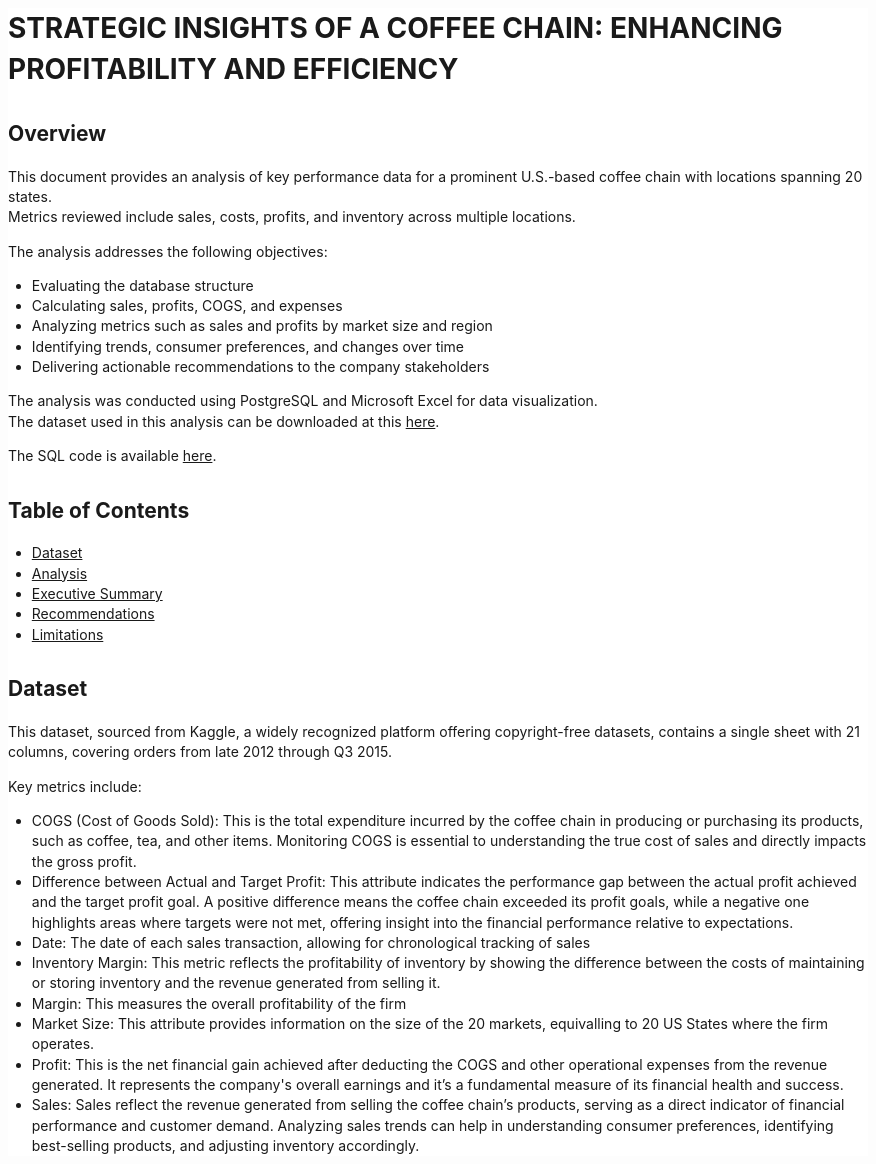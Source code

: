 # STRATEGIC INSIGHTS OF A COFFEE CHAIN: ENHANCING PROFITABILITY AND EFFICIENCY

## Overview

This document provides an analysis of key performance data for a prominent U.S.-based coffee chain with locations spanning 20 states. <br>
Metrics reviewed include sales, costs, profits, and inventory across multiple locations. <br>

The analysis addresses the following objectives:
+ Evaluating the database structure
+ Calculating sales, profits, COGS, and expenses
+ Analyzing metrics such as sales and profits by market size and region
+ Identifying trends, consumer preferences, and changes over time
+ Delivering actionable recommendations to the company stakeholders

The analysis was conducted using PostgreSQL and Microsoft Excel for data visualization. <br>
The dataset used in this analysis can be downloaded at this [here](https://www.kaggle.com/datasets/amruthayenikonda/coffee-chain-sales-dataset/data).

The SQL code is available [here](Coffee_Dataset_Analysis_SQL_Code.txt).

## **Table of Contents** <br>
- [Dataset](#dataset) <br>
- [Analysis](#analysis)
- [Executive Summary](#executive-summary)
- [Recommendations](#recommendations)
- [Limitations](#limitations)

## Dataset

This dataset, sourced from Kaggle, a widely recognized platform offering copyright-free datasets, contains a single sheet with 21 columns, covering orders from late 2012 through Q3 2015. 

Key metrics include:
+ COGS (Cost of Goods Sold): This is the total expenditure incurred by the coffee chain in producing or purchasing its products, such as coffee, tea, and other items. Monitoring COGS is essential to understanding the true cost of sales and directly impacts the gross profit.
+ Difference between Actual and Target Profit: This attribute indicates the performance gap between the actual profit achieved and the target profit goal. A positive difference means the coffee chain exceeded its profit goals, while a negative one highlights areas where targets were not met, offering insight into the financial performance relative to expectations.
+ Date: The date of each sales transaction, allowing for chronological tracking of sales
+ Inventory Margin: This metric reflects the profitability of inventory by showing the difference between the costs of maintaining or storing inventory and the revenue generated from selling it. 
+ Margin: This measures the overall profitability of the firm
+ Market Size: This attribute provides information on the size of the 20 markets, equivalling to 20 US States where the firm operates. 
+ Profit: This is the net financial gain achieved after deducting the COGS and other operational expenses from the revenue generated. It represents the company's overall earnings and it’s a fundamental measure of its financial health and success.
+ Sales: Sales reflect the revenue generated from selling the coffee chain’s products, serving as a direct indicator of financial performance and customer demand. Analyzing sales trends can help in understanding consumer preferences, identifying best-selling products, and adjusting inventory accordingly.
